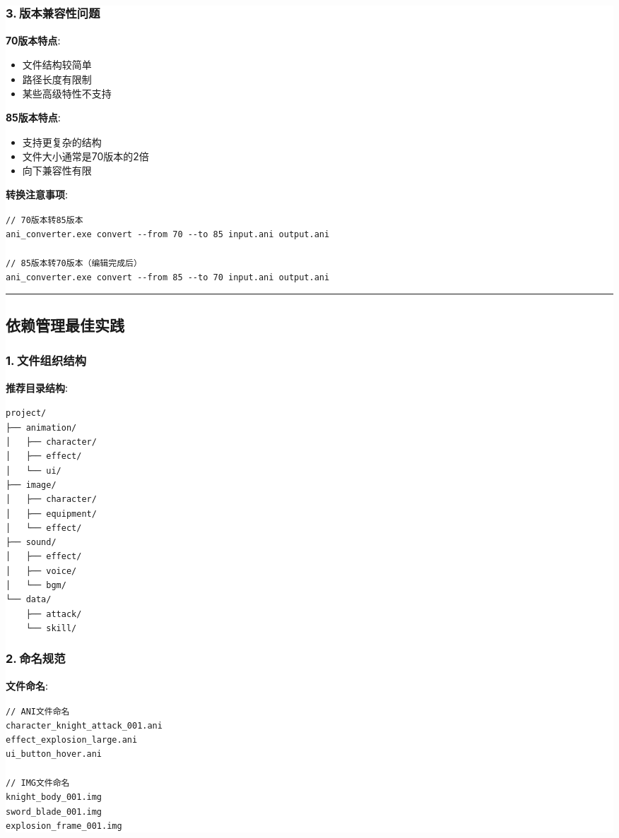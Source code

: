 
### 3. 版本兼容性问题

**70版本特点**:
- 文件结构较简单
- 路径长度有限制
- 某些高级特性不支持

**85版本特点**:
- 支持更复杂的结构
- 文件大小通常是70版本的2倍
- 向下兼容性有限

**转换注意事项**:
```
// 70版本转85版本
ani_converter.exe convert --from 70 --to 85 input.ani output.ani

// 85版本转70版本（编辑完成后）
ani_converter.exe convert --from 85 --to 70 input.ani output.ani
```

---

## 依赖管理最佳实践

### 1. 文件组织结构

**推荐目录结构**:
```
project/
├── animation/
│   ├── character/
│   ├── effect/
│   └── ui/
├── image/
│   ├── character/
│   ├── equipment/
│   └── effect/
├── sound/
│   ├── effect/
│   ├── voice/
│   └── bgm/
└── data/
    ├── attack/
    └── skill/
```

### 2. 命名规范

**文件命名**:
```
// ANI文件命名
character_knight_attack_001.ani
effect_explosion_large.ani
ui_button_hover.ani

// IMG文件命名
knight_body_001.img
sword_blade_001.img
explosion_frame_001.img
```
